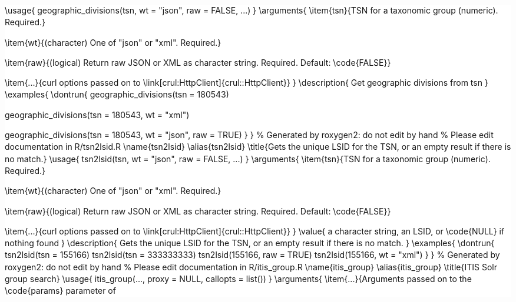 \usage{
geographic_divisions(tsn, wt = "json", raw = FALSE, ...)
}
\arguments{
\item{tsn}{TSN for a taxonomic group (numeric). Required.}

\item{wt}{(character) One of "json" or "xml". Required.}

\item{raw}{(logical) Return raw JSON or XML as character string. Required.
Default: \code{FALSE}}

\item{...}{curl options passed on to \link[crul:HttpClient]{crul::HttpClient}}
}
\description{
Get geographic divisions from tsn
}
\examples{
\dontrun{
geographic_divisions(tsn = 180543)

geographic_divisions(tsn = 180543, wt = "xml")

geographic_divisions(tsn = 180543, wt = "json", raw = TRUE)
}
}
% Generated by roxygen2: do not edit by hand
% Please edit documentation in R/tsn2lsid.R
\name{tsn2lsid}
\alias{tsn2lsid}
\title{Gets the unique LSID for the TSN, or an empty result if there is no match.}
\usage{
tsn2lsid(tsn, wt = "json", raw = FALSE, ...)
}
\arguments{
\item{tsn}{TSN for a taxonomic group (numeric). Required.}

\item{wt}{(character) One of "json" or "xml". Required.}

\item{raw}{(logical) Return raw JSON or XML as character string. Required.
Default: \code{FALSE}}

\item{...}{curl options passed on to \link[crul:HttpClient]{crul::HttpClient}}
}
\value{
a character string, an LSID, or \code{NULL} if nothing found
}
\description{
Gets the unique LSID for the TSN, or an empty result if there is no match.
}
\examples{
\dontrun{
tsn2lsid(tsn = 155166)
tsn2lsid(tsn = 333333333)
tsn2lsid(155166, raw = TRUE)
tsn2lsid(155166, wt = "xml")
}
}
% Generated by roxygen2: do not edit by hand
% Please edit documentation in R/itis_group.R
\name{itis_group}
\alias{itis_group}
\title{ITIS Solr group search}
\usage{
itis_group(..., proxy = NULL, callopts = list())
}
\arguments{
\item{...}{Arguments passed on to the \code{params} parameter of
